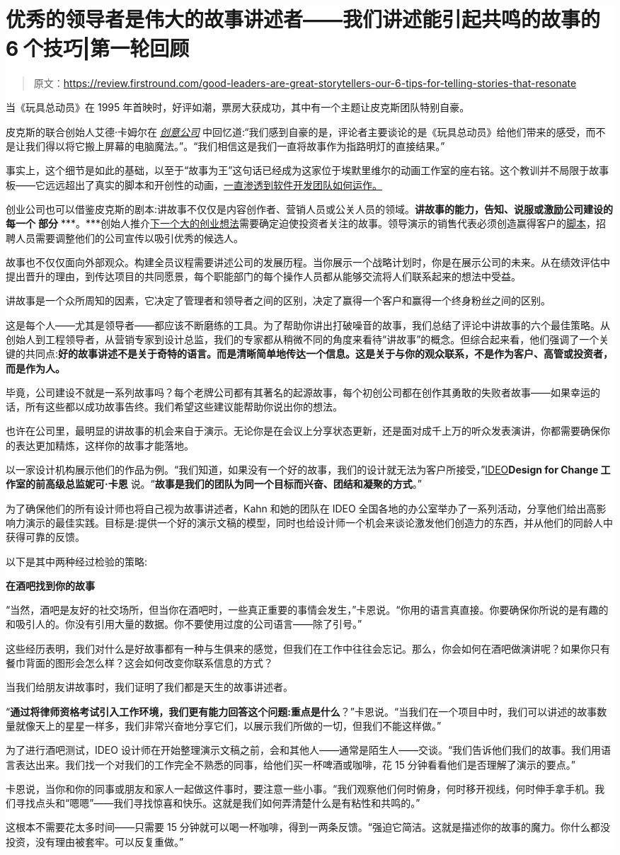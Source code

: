 # 优秀的领导者是伟大的故事讲述者——我们讲述能引起共鸣的故事的 6 个技巧|第一轮回顾

> 原文：<https://review.firstround.com/good-leaders-are-great-storytellers-our-6-tips-for-telling-stories-that-resonate>

当《玩具总动员》在 1995 年首映时，好评如潮，票房大获成功，其中有一个主题让皮克斯团队特别自豪。

皮克斯的联合创始人艾德·卡姆尔在 *[创意公司](https://academized.com/creativity-inc-by-ed-catmull-with-amy-wallace "null")* 中回忆道:“我们感到自豪的是，评论者主要谈论的是《玩具总动员》给他们带来的感受，而不是让我们得以将它搬上屏幕的电脑魔法。”。“我们相信这是我们一直将故事作为指路明灯的直接结果。”

事实上，这个细节是如此的基础，以至于“故事为王”这句话已经成为这家位于埃默里维尔的动画工作室的座右铭。这个教训并不局限于故事板——它远远超出了真实的脚本和开创性的动画，[一直渗透到软件开发团队如何运作。](https://firstround.com/review/Lessons-from-Pixar-Why-Software-Developers-should-be-Story-Tellers/ "null")

创业公司也可以借鉴皮克斯的剧本:讲故事不仅仅是内容创作者、营销人员或公关人员的领域。**讲故事的能力，告知、说服或激励公司建设的每一个** **部分** ***。***创始人推介[下一个大的创业想法](https://firstround.com/review/90-of-feedback-is-crap-how-to-find-the-next-big-startup-idea/ "null")需要确定迫使投资者关注的故事。领导演示的销售代表必须创造赢得客户的[脚本](https://firstround.com/review/To-Build-An-Amazing-Sales-Team-Start-Here-First/ "null")，招聘人员需要调整他们的公司宣传以吸引优秀的候选人。

故事也不仅仅面向外部观众。构建全员议程需要讲述公司的发展历程。当你展示一个战略计划时，你是在展示公司的未来。从在绩效评估中提出晋升的理由，到传达项目的共同愿景，每个职能部门的每个操作人员都从能够交流将人们联系起来的想法中受益。

讲故事是一个众所周知的因素，它决定了管理者和领导者之间的区别，决定了赢得一个客户和赢得一个终身粉丝之间的区别。

这是每个人——尤其是领导者——都应该不断磨练的工具。为了帮助你讲出打破噪音的故事，我们总结了评论中讲故事的六个最佳策略。从创始人到工程领导者，从营销专家到设计总监，我们的专家都从稍微不同的角度来看待“讲故事”的概念。但综合起来看，他们强调了一个关键的共同点:**好的故事讲述不是关于奇特的语言。而是清晰简单地传达一个信息。这是关于与你的观众联系，不是作为客户、高管或投资者，而是作为人。**

毕竟，公司建设不就是一系列故事吗？每个老牌公司都有其著名的起源故事，每个初创公司都在创作其勇敢的失败者故事——如果幸运的话，所有这些都以成功故事告终。我们希望这些建议能帮助你说出你的想法。

也许在公司里，最明显的讲故事的机会来自于演示。无论你是在会议上分享状态更新，还是面对成千上万的听众发表演讲，你都需要确保你的表达更加精炼，这样你的故事才能落地。

以一家设计机构展示他们的作品为例。“我们知道，如果没有一个好的故事，我们的设计就无法为客户所接受，”**[](https://www.linkedin.com/in/nicole-kahn-a497a11/ "null")**[IDEO](https://www.ideo.com/ "null")**Design for Change 工作室的前高级总监妮可·卡恩** 说。“**故事是我们的团队为同一个目标而兴奋、团结和凝聚的方式**。”

为了确保他们的所有设计师也将自己视为故事讲述者，Kahn 和她的团队在 IDEO 全国各地的办公室举办了一系列活动，分享他们给出高影响力演示的最佳实践。目标是:提供一个好的演示文稿的模型，同时也给设计师一个机会来谈论激发他们创造力的东西，并从他们的同龄人中获得可靠的反馈。

以下是其中两种经过检验的策略:

**在酒吧找到你的故事**

“当然，酒吧是友好的社交场所，但当你在酒吧时，一些真正重要的事情会发生，”卡恩说。“你用的语言真直接。你要确保你所说的是有趣的和吸引人的。你没有引用大量的数据。你不要使用过度的公司语言——除了引号。”

这些经历表明，我们对什么是好故事都有一种与生俱来的感觉，但我们在工作中往往会忘记。那么，你会如何在酒吧做演讲呢？如果你只有餐巾背面的图形会怎么样？这会如何改变你联系信息的方式？

当我们给朋友讲故事时，我们证明了我们都是天生的故事讲述者。

“**通过将律师资格考试引入工作环境，我们更有能力回答这个问题:重点是什么**？”卡恩说。“当我们在一个项目中时，我们可以讲述的故事数量就像天上的星星一样多，我们非常兴奋地分享它们，以展示我们所做的一切，但我们不能这样做。”

为了进行酒吧测试，IDEO 设计师在开始整理演示文稿之前，会和其他人——通常是陌生人——交谈。“我们告诉他们我们的故事。我们用语言表达出来。我们找一个对我们的工作完全不熟悉的同事，给他们买一杯啤酒或咖啡，花 15 分钟看看他们是否理解了演示的要点。”

卡恩说，当你和你的同事或朋友和家人一起做这件事时，要注意一些小事。“我们观察他们何时俯身，何时移开视线，何时伸手拿手机。我们寻找点头和“嗯嗯”——我们寻找惊喜和快乐。这就是我们如何弄清楚什么是有粘性和共鸣的。”

这根本不需要花太多时间——只需要 15 分钟就可以喝一杯咖啡，得到一两条反馈。“强迫它简洁。这就是描述你的故事的魔力。你什么都没投资，没有理由被套牢。可以反复重做。”
